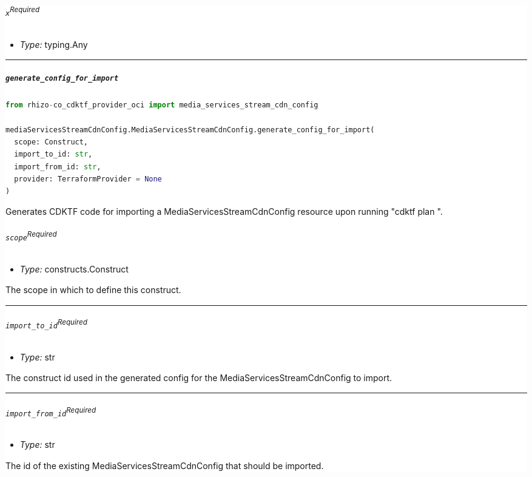 ###### `x`<sup>Required</sup> <a name="x" id="rhizo-co-terraform-provider-oci.mediaServicesStreamCdnConfig.MediaServicesStreamCdnConfig.isTerraformResource.parameter.x"></a>

- *Type:* typing.Any

---

##### `generate_config_for_import` <a name="generate_config_for_import" id="rhizo-co-terraform-provider-oci.mediaServicesStreamCdnConfig.MediaServicesStreamCdnConfig.generateConfigForImport"></a>

```python
from rhizo-co_cdktf_provider_oci import media_services_stream_cdn_config

mediaServicesStreamCdnConfig.MediaServicesStreamCdnConfig.generate_config_for_import(
  scope: Construct,
  import_to_id: str,
  import_from_id: str,
  provider: TerraformProvider = None
)
```

Generates CDKTF code for importing a MediaServicesStreamCdnConfig resource upon running "cdktf plan <stack-name>".

###### `scope`<sup>Required</sup> <a name="scope" id="rhizo-co-terraform-provider-oci.mediaServicesStreamCdnConfig.MediaServicesStreamCdnConfig.generateConfigForImport.parameter.scope"></a>

- *Type:* constructs.Construct

The scope in which to define this construct.

---

###### `import_to_id`<sup>Required</sup> <a name="import_to_id" id="rhizo-co-terraform-provider-oci.mediaServicesStreamCdnConfig.MediaServicesStreamCdnConfig.generateConfigForImport.parameter.importToId"></a>

- *Type:* str

The construct id used in the generated config for the MediaServicesStreamCdnConfig to import.

---

###### `import_from_id`<sup>Required</sup> <a name="import_from_id" id="rhizo-co-terraform-provider-oci.mediaServicesStreamCdnConfig.MediaServicesStreamCdnConfig.generateConfigForImport.parameter.importFromId"></a>

- *Type:* str

The id of the existing MediaServicesStreamCdnConfig that should be imported.

